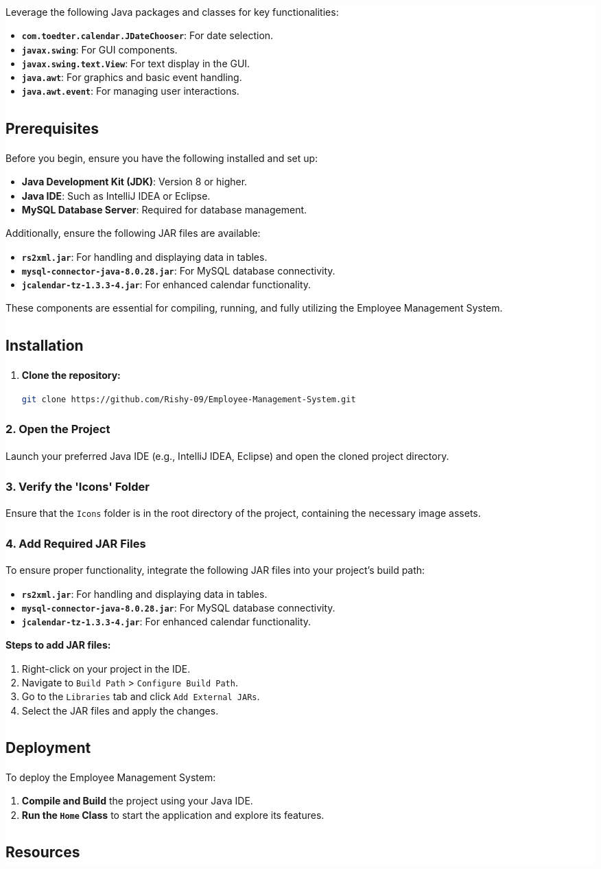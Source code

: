 Leverage the following Java packages and classes for key functionalities:

- **`com.toedter.calendar.JDateChooser`**: For date selection.
- **`javax.swing`**: For GUI components.
- **`javax.swing.text.View`**: For text display in the GUI.
- **`java.awt`**: For graphics and basic event handling.
- **`java.awt.event`**: For managing user interactions.

## Prerequisites

Before you begin, ensure you have the following installed and set up:

- **Java Development Kit (JDK)**: Version 8 or higher.
- **Java IDE**: Such as IntelliJ IDEA or Eclipse.
- **MySQL Database Server**: Required for database management.

Additionally, ensure the following JAR files are available:

- **`rs2xml.jar`**: For handling and displaying data in tables.
- **`mysql-connector-java-8.0.28.jar`**: For MySQL database connectivity.
- **`jcalendar-tz-1.3.3-4.jar`**: For enhanced calendar functionality.

These components are essential for compiling, running, and fully utilizing the Employee Management System.


## Installation

1. **Clone the repository:**
   ```bash
   git clone https://github.com/Rishy-09/Employee-Management-System.git

### 2. Open the Project

Launch your preferred Java IDE (e.g., IntelliJ IDEA, Eclipse) and open the cloned project directory.

### 3. Verify the 'Icons' Folder

Ensure that the `Icons` folder is in the root directory of the project, containing the necessary image assets.

### 4. Add Required JAR Files

To ensure proper functionality, integrate the following JAR files into your project’s build path:

- **`rs2xml.jar`**: For handling and displaying data in tables.
- **`mysql-connector-java-8.0.28.jar`**: For MySQL database connectivity.
- **`jcalendar-tz-1.3.3-4.jar`**: For enhanced calendar functionality.

**Steps to add JAR files:**

1. Right-click on your project in the IDE.
2. Navigate to `Build Path` > `Configure Build Path`.
3. Go to the `Libraries` tab and click `Add External JARs`.
4. Select the JAR files and apply the changes.

## Deployment

To deploy the Employee Management System:

1. **Compile and Build** the project using your Java IDE.
2. **Run the `Home` Class** to start the application and explore its features.

## Resources

   ```